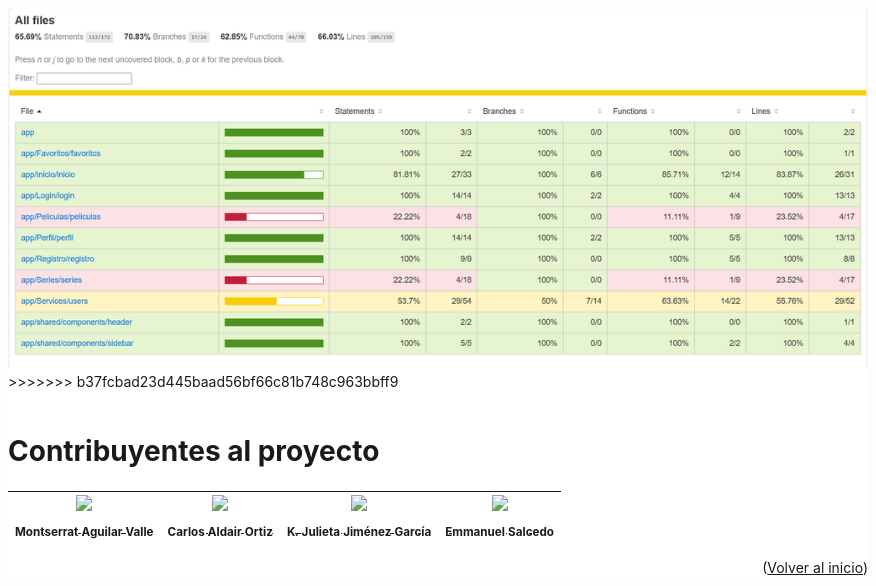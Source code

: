 <img src="coverage.png" alt="coverage" whith="5vw">
>>>>>>> b37fcbad23d445baad56bf66c81b748c963bbff9

# Contribuyentes al proyecto

| [<img src="https://avatars.githubusercontent.com/u/116055107?v=4" width=115><br><sub>Montserrat Aguilar Valle</sub>](https://github.com/montsegv-2) | [<img src="https://avatars.githubusercontent.com/u/175365956?v=4" width=115><br><sub>Carlos Aldair Ortiz</sub>](https://github.com/AldairOrtiz-Kanako) | [<img src="https://avatars.githubusercontent.com/u/175587873?v=4" width=115><br><sub>K. Julieta Jiménez García</sub>](https://github.com/Julieta171) | [<img src="https://avatars.githubusercontent.com/u/179277918?v=4" width=115><br><sub>Emmanuel Salcedo</sub>](https://github.com/EmmanuelDev97)
| :---: | :---: | :---: | :---: |


<p align="right">(<a href="#readme-top">Volver al inicio</a>)</p>
